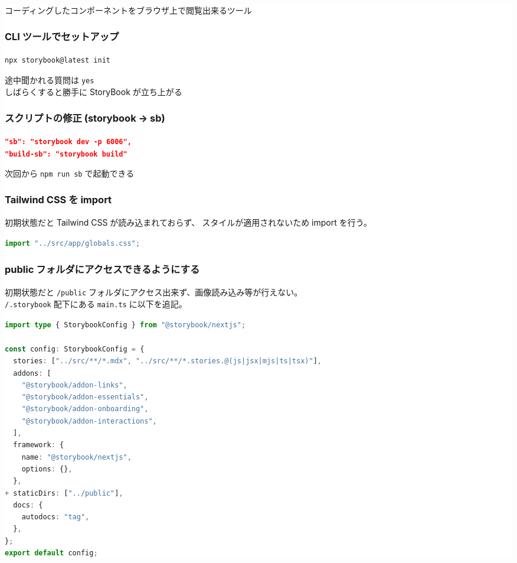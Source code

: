 コーディングしたコンポーネントをブラウザ上で閲覧出来るツール

### CLI ツールでセットアップ

`npx storybook@latest init`

途中聞かれる質問は `yes`  
しばらくすると勝手に StoryBook が立ち上がる

### スクリプトの修正 (storybook → sb)

```json:package.json
"sb": "storybook dev -p 6006",
"build-sb": "storybook build"
```

次回から `npm run sb` で起動できる

### Tailwind CSS を import

初期状態だと Tailwind CSS が読み込まれておらず、
スタイルが適用されないため import を行う。

```ts:/.storybook/preview.ts
import "../src/app/globals.css";
```

### public フォルダにアクセスできるようにする

初期状態だと `/public` フォルダにアクセス出来ず、画像読み込み等が行えない。  
`/.storybook` 配下にある `main.ts` に以下を追記。

```diff:main.ts
import type { StorybookConfig } from "@storybook/nextjs";

const config: StorybookConfig = {
  stories: ["../src/**/*.mdx", "../src/**/*.stories.@(js|jsx|mjs|ts|tsx)"],
  addons: [
    "@storybook/addon-links",
    "@storybook/addon-essentials",
    "@storybook/addon-onboarding",
    "@storybook/addon-interactions",
  ],
  framework: {
    name: "@storybook/nextjs",
    options: {},
  },
+ staticDirs: ["../public"],
  docs: {
    autodocs: "tag",
  },
};
export default config;
```
